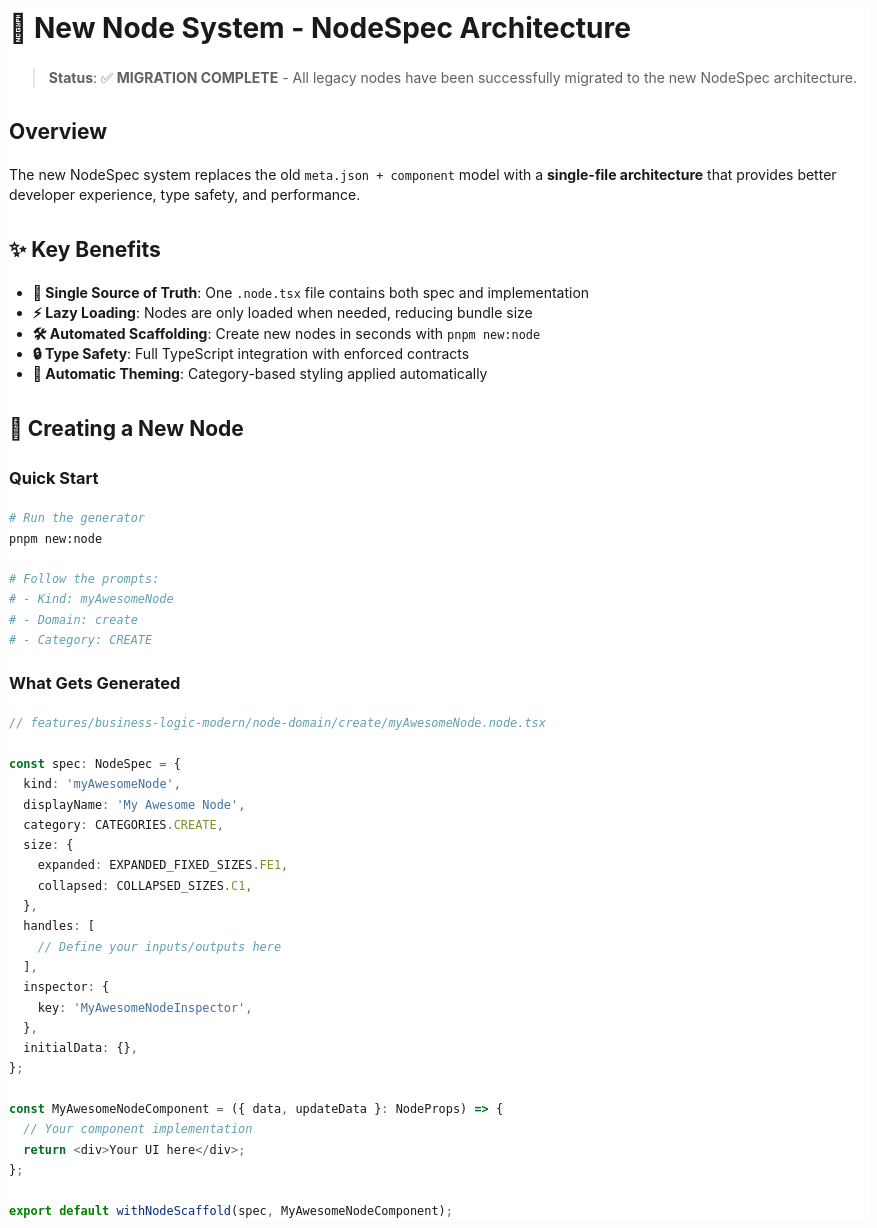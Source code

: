 # 🚀 New Node System - NodeSpec Architecture

> **Status**: ✅ **MIGRATION COMPLETE** - All legacy nodes have been successfully migrated to the new NodeSpec architecture.

## Overview

The new NodeSpec system replaces the old `meta.json + component` model with a **single-file architecture** that provides better developer experience, type safety, and performance.

## ✨ Key Benefits

- **🎯 Single Source of Truth**: One `.node.tsx` file contains both spec and implementation
- **⚡ Lazy Loading**: Nodes are only loaded when needed, reducing bundle size
- **🛠️ Automated Scaffolding**: Create new nodes in seconds with `pnpm new:node`
- **🔒 Type Safety**: Full TypeScript integration with enforced contracts
- **🎨 Automatic Theming**: Category-based styling applied automatically

## 🚀 Creating a New Node

### Quick Start
```bash
# Run the generator
pnpm new:node

# Follow the prompts:
# - Kind: myAwesomeNode
# - Domain: create
# - Category: CREATE
```

### What Gets Generated
```typescript
// features/business-logic-modern/node-domain/create/myAwesomeNode.node.tsx

const spec: NodeSpec = {
  kind: 'myAwesomeNode',
  displayName: 'My Awesome Node',
  category: CATEGORIES.CREATE,
  size: {
    expanded: EXPANDED_FIXED_SIZES.FE1,
    collapsed: COLLAPSED_SIZES.C1,
  },
  handles: [
    // Define your inputs/outputs here
  ],
  inspector: {
    key: 'MyAwesomeNodeInspector',
  },
  initialData: {},
};

const MyAwesomeNodeComponent = ({ data, updateData }: NodeProps) => {
  // Your component implementation
  return <div>Your UI here</div>;
};

export default withNodeScaffold(spec, MyAwesomeNodeComponent);
```
